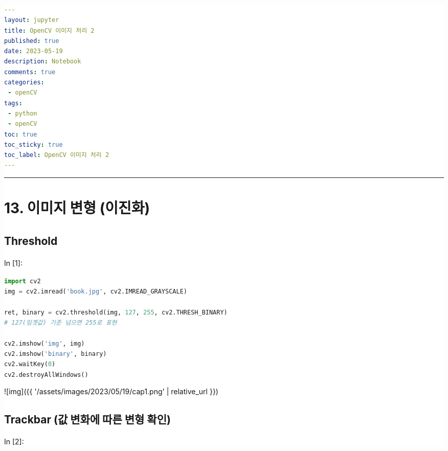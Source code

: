 ```yaml
---
layout: jupyter
title: OpenCV 이미지 처리 2
published: true
date: 2023-05-19
description: Notebook
comments: true
categories:
 - openCV
tags:
 - python
 - openCV
toc: true
toc_sticky: true
toc_label: OpenCV 이미지 처리 2
---
```

---
# 13. 이미지 변형 (이진화)

## Threshold

<div class="in_prompt">
In&nbsp;[1]:
</div>

<div class="input_area" markdown="1">

```python
import cv2
img = cv2.imread('book.jpg', cv2.IMREAD_GRAYSCALE)

ret, binary = cv2.threshold(img, 127, 255, cv2.THRESH_BINARY)
# 127(임곗값) 기준 넘으면 255로 표현

cv2.imshow('img', img)
cv2.imshow('binary', binary)
cv2.waitKey(0)
cv2.destroyAllWindows()
```

</div>

![img]({{ '/assets/images/2023/05/19/cap1.png' | relative_url }})

## Trackbar (값 변화에 따른 변형 확인)

<div class="in_prompt">
In&nbsp;[2]:
</div>
